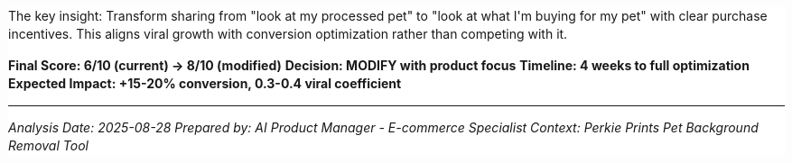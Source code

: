 The key insight: Transform sharing from "look at my processed pet" to "look at what I'm buying for my pet" with clear purchase incentives. This aligns viral growth with conversion optimization rather than competing with it.

**Final Score: 6/10 (current) → 8/10 (modified)**
**Decision: MODIFY with product focus**
**Timeline: 4 weeks to full optimization**
**Expected Impact: +15-20% conversion, 0.3-0.4 viral coefficient**

---

*Analysis Date: 2025-08-28*
*Prepared by: AI Product Manager - E-commerce Specialist*
*Context: Perkie Prints Pet Background Removal Tool*